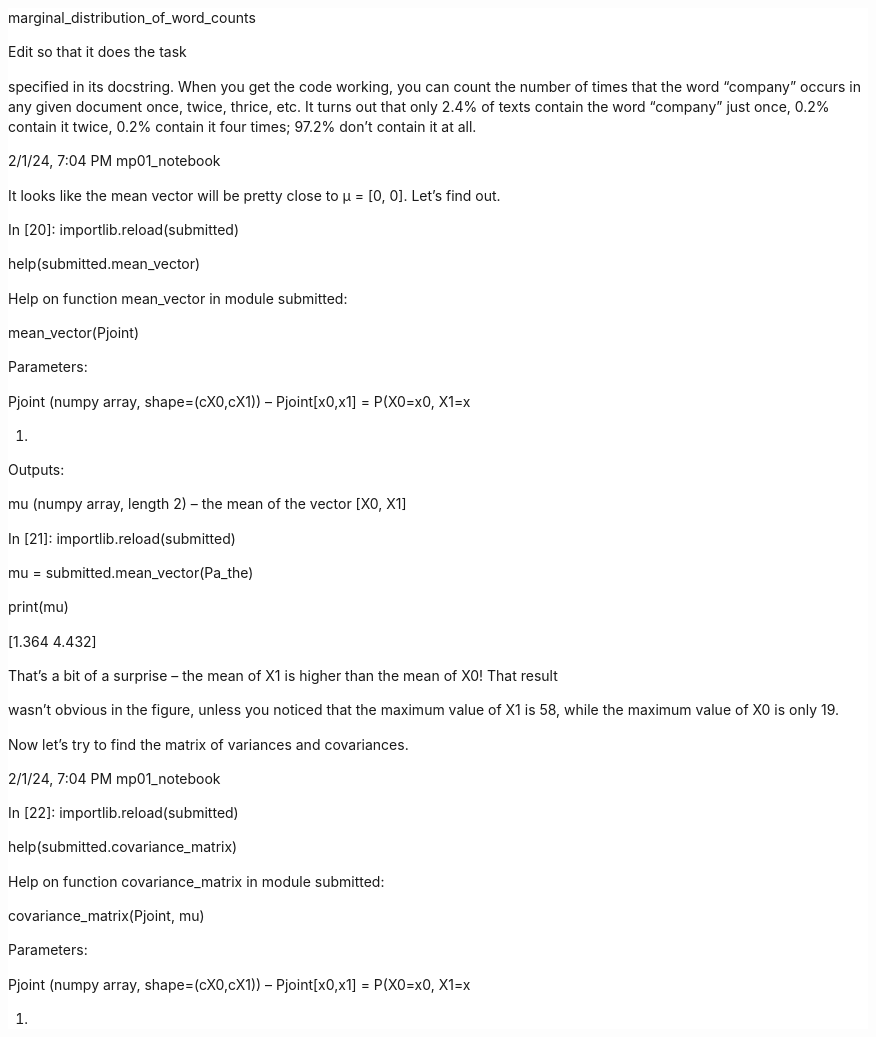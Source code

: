 marginal_distribution_of_word_counts

Edit so that it does the task

specified in its docstring. When you get the code working, you can count the number of times that the word “company” occurs in any given document once, twice, thrice, etc. It turns out that only 2.4% of texts contain the word “company” just once, 0.2% contain it twice, 0.2% contain it four times; 97.2% don’t contain it at all.


2/1/24, 7:04 PM mp01_notebook


It looks like the mean vector will be pretty close to μ = [0, 0]. Let’s find out.


In [20]: importlib.reload(submitted)

help(submitted.mean_vector)

Help on function mean_vector in module submitted:

mean_vector(Pjoint)

Parameters:

Pjoint (numpy array, shape=(cX0,cX1)) – Pjoint[x0,x1] = P(X0=x0, X1=x

1)

Outputs:

mu (numpy array, length 2) – the mean of the vector [X0, X1]


In [21]: importlib.reload(submitted)

mu = submitted.mean_vector(Pa_the)

print(mu)

[1.364 4.432]

That’s a bit of a surprise – the mean of X1 is higher than the mean of X0! That result

wasn’t obvious in the figure, unless you noticed that the maximum value of X1 is 58, while the maximum value of X0 is only 19.

Now let’s try to find the matrix of variances and covariances.

2/1/24, 7:04 PM mp01_notebook


In [22]: importlib.reload(submitted)

help(submitted.covariance_matrix)

Help on function covariance_matrix in module submitted:

covariance_matrix(Pjoint, mu)

Parameters:

Pjoint (numpy array, shape=(cX0,cX1)) – Pjoint[x0,x1] = P(X0=x0, X1=x

1)
